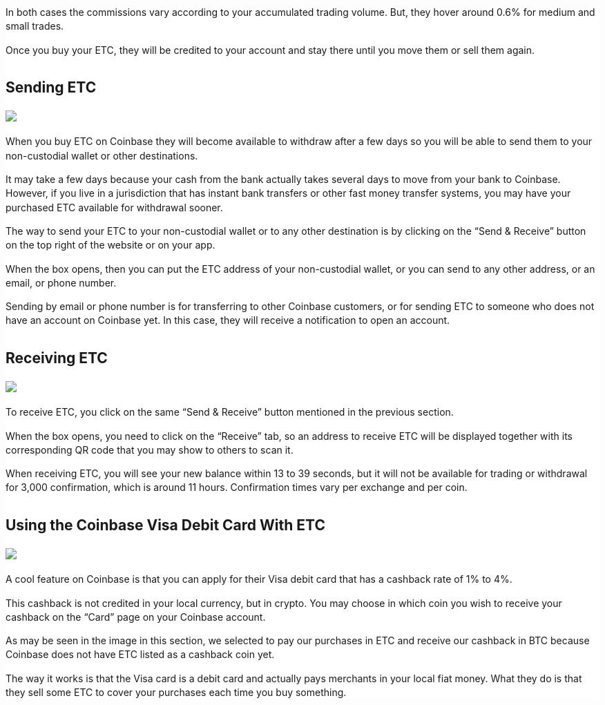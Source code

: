 In both cases the commissions vary according to your accumulated trading volume. But, they hover around 0.6% for medium and small trades.

Once you buy your ETC, they will be credited to your account and stay there until you move them or sell them again.

## Sending ETC

![](./5.png)

When you buy ETC on Coinbase they will become available to withdraw after a few days so you will be able to send them to your non-custodial wallet or other destinations.

It may take a few days because your cash from the bank actually takes several days to move from your bank to Coinbase. However, if you live in a jurisdiction that has instant bank transfers or other fast money transfer systems, you may have your purchased ETC available for withdrawal sooner.

The way to send your ETC to your non-custodial wallet or to any other destination is by clicking on the “Send & Receive” button on the top right of the website or on your app.

When the box opens, then you can put the ETC address of your non-custodial wallet, or you can send to any other address, or an email, or phone number.

Sending by email or phone number is for transferring to other Coinbase customers, or for sending ETC to someone who does not have an account on Coinbase yet. In this case, they will receive a notification to open an account.

## Receiving ETC

![](./6.png)

To receive ETC, you click on the same “Send & Receive” button mentioned in the previous section.

When the box opens, you need to click on the “Receive” tab, so an address to receive ETC will be displayed together with its corresponding QR code that you may show to others to scan it.

When receiving ETC, you will see your new balance within 13 to 39 seconds, but it will not be available for trading or withdrawal for 3,000 confirmation, which is around 11 hours. Confirmation times vary per exchange and per coin.

## Using the Coinbase Visa Debit Card With ETC

![](./7.png)

A cool feature on Coinbase is that you can apply for their Visa debit card that has a cashback rate of 1% to 4%.

This cashback is not credited in your local currency, but in crypto. You may choose in which coin you wish to receive your cashback on the “Card” page on your Coinbase account.

As may be seen in the image in this section, we selected to pay our purchases in ETC and receive our cashback in BTC because Coinbase does not have ETC listed as a cashback coin yet.

The way it works is that the Visa card is a debit card and actually pays merchants in your local fiat money. What they do is that they sell some ETC to cover your purchases each time you buy something.
